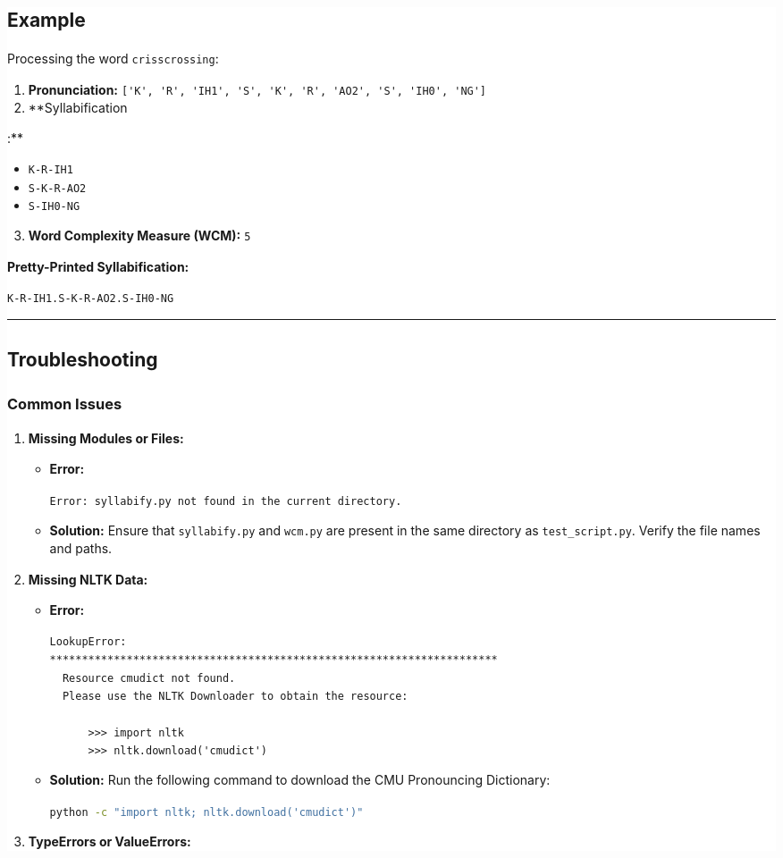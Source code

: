 
## Example

Processing the word `crisscrossing`:

1. **Pronunciation:** `['K', 'R', 'IH1', 'S', 'K', 'R', 'AO2', 'S', 'IH0', 'NG']`
2. **Syllabification

:**
   - `K-R-IH1`
   - `S-K-R-AO2`
   - `S-IH0-NG`
3. **Word Complexity Measure (WCM):** `5`

**Pretty-Printed Syllabification:**

```
K-R-IH1.S-K-R-AO2.S-IH0-NG
```

---

## Troubleshooting

### Common Issues

1. **Missing Modules or Files:**

   - **Error:**
     ```
     Error: syllabify.py not found in the current directory.
     ```
   
   - **Solution:** Ensure that `syllabify.py` and `wcm.py` are present in the same directory as `test_script.py`. Verify the file names and paths.

2. **Missing NLTK Data:**

   - **Error:**
     ```
     LookupError: 
     **********************************************************************
       Resource cmudict not found.
       Please use the NLTK Downloader to obtain the resource:
   
           >>> import nltk
           >>> nltk.download('cmudict')
     ```
   
   - **Solution:** Run the following command to download the CMU Pronouncing Dictionary:
   
     ```bash
     python -c "import nltk; nltk.download('cmudict')"
     ```

3. **TypeErrors or ValueErrors:**
